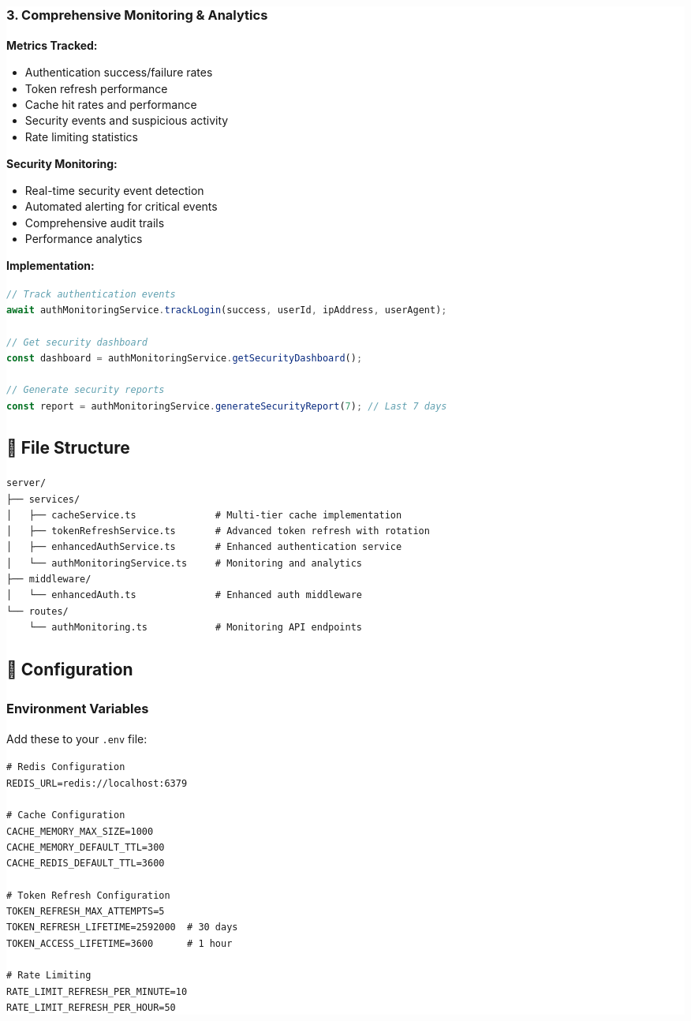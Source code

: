 ### 3. Comprehensive Monitoring & Analytics

**Metrics Tracked:**
- Authentication success/failure rates
- Token refresh performance
- Cache hit rates and performance
- Security events and suspicious activity
- Rate limiting statistics

**Security Monitoring:**
- Real-time security event detection
- Automated alerting for critical events
- Comprehensive audit trails
- Performance analytics

**Implementation:**
```typescript
// Track authentication events
await authMonitoringService.trackLogin(success, userId, ipAddress, userAgent);

// Get security dashboard
const dashboard = authMonitoringService.getSecurityDashboard();

// Generate security reports
const report = authMonitoringService.generateSecurityReport(7); // Last 7 days
```

## 📁 File Structure

```
server/
├── services/
│   ├── cacheService.ts              # Multi-tier cache implementation
│   ├── tokenRefreshService.ts       # Advanced token refresh with rotation
│   ├── enhancedAuthService.ts       # Enhanced authentication service
│   └── authMonitoringService.ts     # Monitoring and analytics
├── middleware/
│   └── enhancedAuth.ts              # Enhanced auth middleware
└── routes/
    └── authMonitoring.ts            # Monitoring API endpoints
```

## 🔧 Configuration

### Environment Variables

Add these to your `.env` file:

```env
# Redis Configuration
REDIS_URL=redis://localhost:6379

# Cache Configuration
CACHE_MEMORY_MAX_SIZE=1000
CACHE_MEMORY_DEFAULT_TTL=300
CACHE_REDIS_DEFAULT_TTL=3600

# Token Refresh Configuration
TOKEN_REFRESH_MAX_ATTEMPTS=5
TOKEN_REFRESH_LIFETIME=2592000  # 30 days
TOKEN_ACCESS_LIFETIME=3600      # 1 hour

# Rate Limiting
RATE_LIMIT_REFRESH_PER_MINUTE=10
RATE_LIMIT_REFRESH_PER_HOUR=50
```